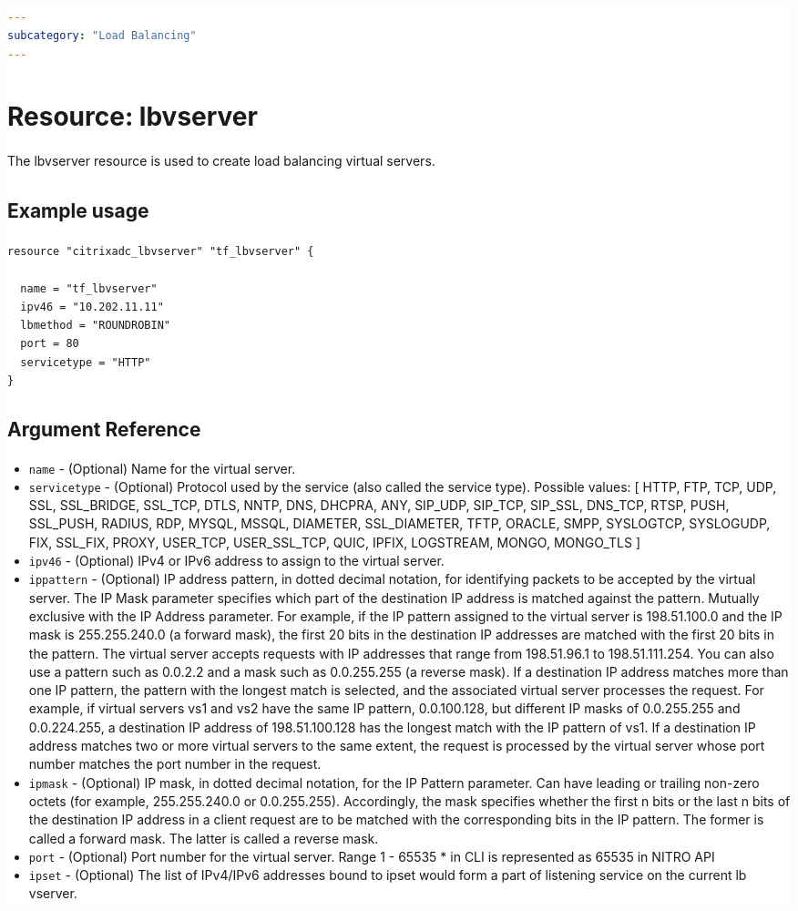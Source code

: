 ```yaml
---
subcategory: "Load Balancing"
---
```


# Resource: lbvserver

The lbvserver resource is used to create load balancing virtual servers.


## Example usage

```hcl
resource "citrixadc_lbvserver" "tf_lbvserver" {

  name = "tf_lbvserver"
  ipv46 = "10.202.11.11"
  lbmethod = "ROUNDROBIN"
  port = 80
  servicetype = "HTTP"
}
```


## Argument Reference

* `name` - (Optional) Name for the virtual server.
* `servicetype` - (Optional) Protocol used by the service (also called the service type). Possible values: [ HTTP, FTP, TCP, UDP, SSL, SSL_BRIDGE, SSL_TCP, DTLS, NNTP, DNS, DHCPRA, ANY, SIP_UDP, SIP_TCP, SIP_SSL, DNS_TCP, RTSP, PUSH, SSL_PUSH, RADIUS, RDP, MYSQL, MSSQL, DIAMETER, SSL_DIAMETER, TFTP, ORACLE, SMPP, SYSLOGTCP, SYSLOGUDP, FIX, SSL_FIX, PROXY, USER_TCP, USER_SSL_TCP, QUIC, IPFIX, LOGSTREAM, MONGO, MONGO_TLS ]
* `ipv46` - (Optional) IPv4 or IPv6 address to assign to the virtual server.
* `ippattern` - (Optional) IP address pattern, in dotted decimal notation, for identifying packets to be accepted by the virtual server. The IP Mask parameter specifies which part of the destination IP address is matched against the pattern.  Mutually exclusive with the IP Address parameter. For example, if the IP pattern assigned to the virtual server is 198.51.100.0 and the IP mask is 255.255.240.0 (a forward mask), the first 20 bits in the destination IP addresses are matched with the first 20 bits in the pattern. The virtual server accepts requests with IP addresses that range from 198.51.96.1 to 198.51.111.254.  You can also use a pattern such as 0.0.2.2 and a mask such as 0.0.255.255 (a reverse mask). If a destination IP address matches more than one IP pattern, the pattern with the longest match is selected, and the associated virtual server processes the request. For example, if virtual servers vs1 and vs2 have the same IP pattern, 0.0.100.128, but different IP masks of 0.0.255.255 and 0.0.224.255, a destination IP address of 198.51.100.128 has the longest match with the IP pattern of vs1. If a destination IP address matches two or more virtual servers to the same extent, the request is processed by the virtual server whose port number matches the port number in the request.
* `ipmask` - (Optional) IP mask, in dotted decimal notation, for the IP Pattern parameter. Can have leading or trailing non-zero octets (for example, 255.255.240.0 or 0.0.255.255). Accordingly, the mask specifies whether the first n bits or the last n bits of the destination IP address in a client request are to be matched with the corresponding bits in the IP pattern. The former is called a forward mask. The latter is called a reverse mask.
* `port` - (Optional) Port number for the virtual server. Range 1 - 65535 * in CLI is represented as 65535 in NITRO API
* `ipset` - (Optional) The list of IPv4/IPv6 addresses bound to ipset would form a part of listening service on the current lb vserver.
